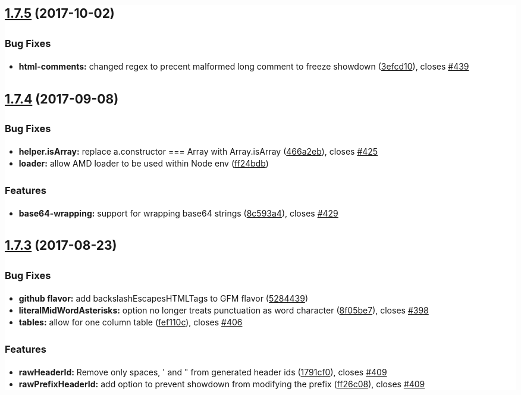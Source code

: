 <a name="1.7.5"></a>
## [1.7.5](https://github.com/showdownjs/showdown/compare/1.7.4...1.7.5) (2017-10-02)


### Bug Fixes

* **html-comments:** changed regex to precent malformed long comment to freeze showdown ([3efcd10](https://github.com/showdownjs/showdown/commit/3efcd10)), closes [#439](https://github.com/showdownjs/showdown/issues/439)



<a name="1.7.4"></a>
## [1.7.4](https://github.com/showdownjs/showdown/compare/1.7.3...1.7.4) (2017-09-08)


### Bug Fixes

* **helper.isArray:** replace a.constructor === Array with Array.isArray ([466a2eb](https://github.com/showdownjs/showdown/commit/466a2eb)), closes [#425](https://github.com/showdownjs/showdown/issues/425)
* **loader:** allow AMD loader to be used within Node env  ([ff24bdb](https://github.com/showdownjs/showdown/commit/ff24bdb))


### Features

* **base64-wrapping:** support for wrapping base64 strings ([8c593a4](https://github.com/showdownjs/showdown/commit/8c593a4)), closes [#429](https://github.com/showdownjs/showdown/issues/429)



<a name="1.7.3"></a>
## [1.7.3](https://github.com/showdownjs/showdown/compare/1.7.2...1.7.3) (2017-08-23)


### Bug Fixes

* **github flavor:** add backslashEscapesHTMLTags to GFM flavor ([5284439](https://github.com/showdownjs/showdown/commit/5284439))
* **literalMidWordAsterisks:** option no longer treats punctuation as word character ([8f05be7](https://github.com/showdownjs/showdown/commit/8f05be7)), closes [#398](https://github.com/showdownjs/showdown/issues/398)
* **tables:** allow for one column table ([fef110c](https://github.com/showdownjs/showdown/commit/fef110cccb2d02b218183398d9baa0ae256a7283)), closes [#406](https://github.com/showdownjs/showdown/issues/406)

### Features

* **rawHeaderId:** Remove only spaces, ' and " from generated header ids ([1791cf0](https://github.com/showdownjs/showdown/commit/1791cf0)), closes [#409](https://github.com/showdownjs/showdown/issues/409)
* **rawPrefixHeaderId:** add option to prevent showdown from modifying the prefix ([ff26c08](https://github.com/showdownjs/showdown/commit/ff26c08)), closes [#409](https://github.com/showdownjs/showdown/issues/409)
